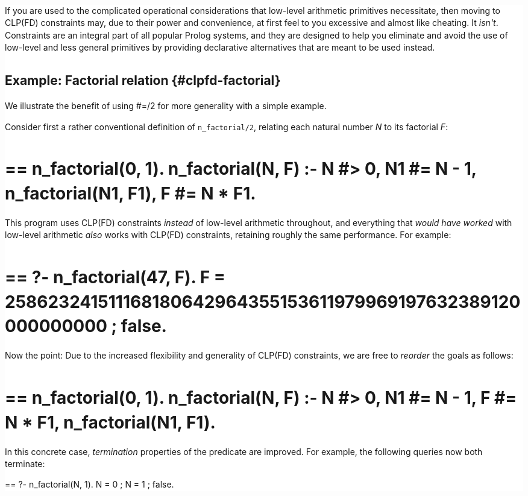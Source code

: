 If you are used to the complicated operational considerations that
low-level arithmetic primitives necessitate, then moving to CLP(FD)
constraints may, due to their power and convenience, at first feel to
you excessive and almost like cheating. It _isn't_. Constraints are an
integral part of all popular Prolog systems, and they are designed
to help you eliminate and avoid the use of low-level and less general
primitives by providing declarative alternatives that are meant to be
used instead.


## Example: Factorial relation {#clpfd-factorial}

We illustrate the benefit of using #=/2 for more generality with a
simple example.

Consider first a rather conventional definition of `n_factorial/2`,
relating each natural number _N_ to its factorial _F_:

==
n_factorial(0, 1).
n_factorial(N, F) :-
        N #> 0,
        N1 #= N - 1,
        n_factorial(N1, F1),
        F #= N * F1.
==

This program uses CLP(FD) constraints _instead_ of low-level
arithmetic throughout, and everything that _would have worked_ with
low-level arithmetic _also_ works with CLP(FD) constraints, retaining
roughly the same performance. For example:

==
?- n_factorial(47, F).
F = 258623241511168180642964355153611979969197632389120000000000 ;
false.
==

Now the point: Due to the increased flexibility and generality of
CLP(FD) constraints, we are free to _reorder_ the goals as follows:

==
n_factorial(0, 1).
n_factorial(N, F) :-
        N #> 0,
        N1 #= N - 1,
        F #= N * F1,
        n_factorial(N1, F1).
==

In this concrete case, _termination_ properties of the predicate are
improved. For example, the following queries now both terminate:

==
?- n_factorial(N, 1).
N = 0 ;
N = 1 ;
false.
